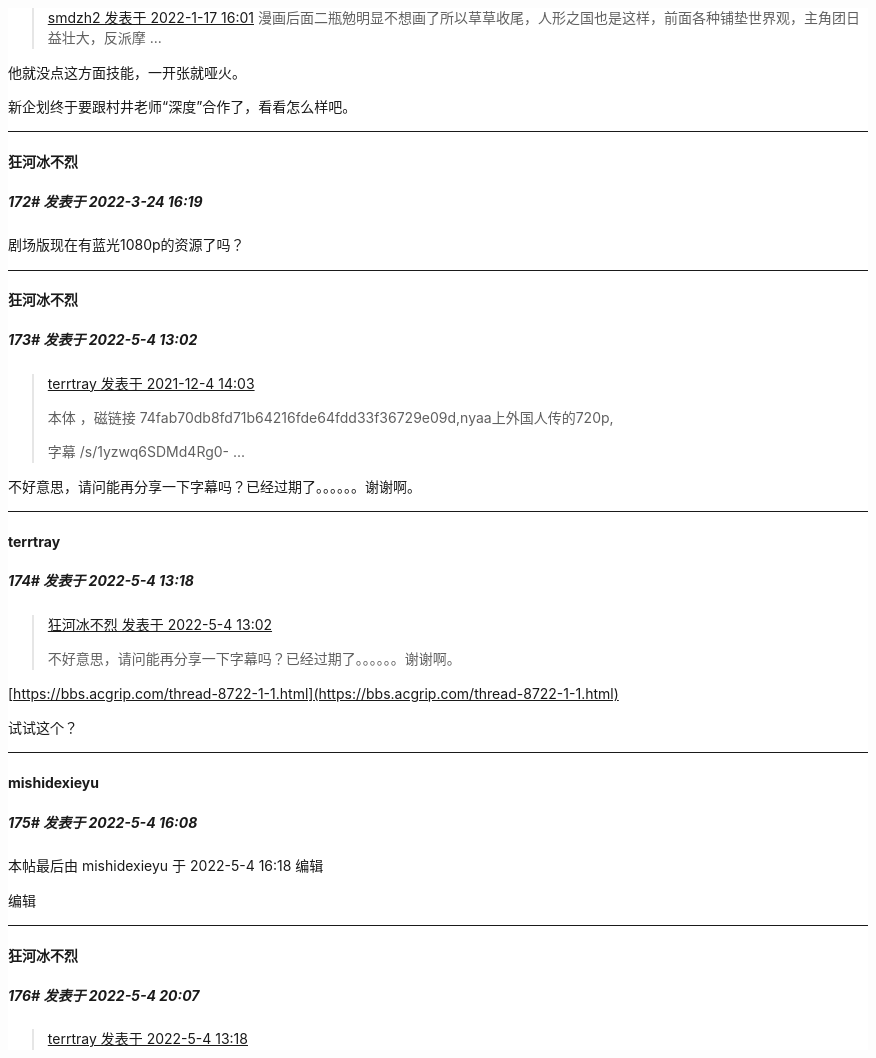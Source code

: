 <blockquote><a href="httphttps://bbs.saraba1st.com/2b/forum.php?mod=redirect&amp;goto=findpost&amp;pid=54324934&amp;ptid=1945582" target="_blank">smdzh2 发表于 2022-1-17 16:01</a>
漫画后面二瓶勉明显不想画了所以草草收尾，人形之国也是这样，前面各种铺垫世界观，主角团日益壮大，反派摩 ...</blockquote>
他就没点这方面技能，一开张就哑火。

新企划终于要跟村井老师“深度”合作了，看看怎么样吧。

*****

####  狂河冰不烈  
##### 172#       发表于 2022-3-24 16:19

剧场版现在有蓝光1080p的资源了吗？

*****

####  狂河冰不烈  
##### 173#       发表于 2022-5-4 13:02

<blockquote><a href="httphttps://bbs.saraba1st.com/2b/forum.php?mod=redirect&amp;goto=findpost&amp;pid=53805711&amp;ptid=1945582" target="_blank">terrtray 发表于 2021-12-4 14:03</a>

本体 ，磁链接 74fab70db8fd71b64216fde64fdd33f36729e09d,nyaa上外国人传的720p,

字幕 /s/1yzwq6SDMd4Rg0- ...</blockquote>
不好意思，请问能再分享一下字幕吗？已经过期了。。。。。。谢谢啊。

*****

####  terrtray  
##### 174#       发表于 2022-5-4 13:18

<blockquote><a href="httphttps://bbs.saraba1st.com/2b/forum.php?mod=redirect&amp;goto=findpost&amp;pid=55689124&amp;ptid=1945582" target="_blank">狂河冰不烈 发表于 2022-5-4 13:02</a>

不好意思，请问能再分享一下字幕吗？已经过期了。。。。。。谢谢啊。</blockquote>
[https://bbs.acgrip.com/thread-8722-1-1.html](https://bbs.acgrip.com/thread-8722-1-1.html)

试试这个？

*****

####  mishidexieyu  
##### 175#       发表于 2022-5-4 16:08

 本帖最后由 mishidexieyu 于 2022-5-4 16:18 编辑 

编辑

*****

####  狂河冰不烈  
##### 176#       发表于 2022-5-4 20:07

<blockquote><a href="httphttps://bbs.saraba1st.com/2b/forum.php?mod=redirect&amp;goto=findpost&amp;pid=55689268&amp;ptid=1945582" target="_blank">terrtray 发表于 2022-5-4 13:18</a>
